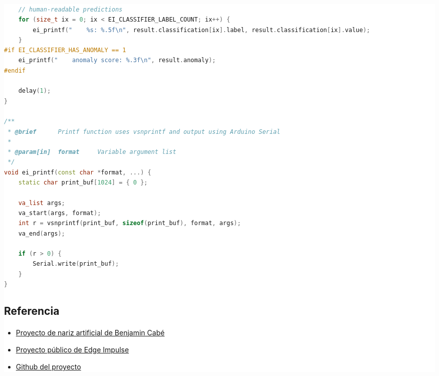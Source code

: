 ```cpp
    // human-readable predictions
    for (size_t ix = 0; ix < EI_CLASSIFIER_LABEL_COUNT; ix++) {
        ei_printf("    %s: %.5f\n", result.classification[ix].label, result.classification[ix].value);
    }
#if EI_CLASSIFIER_HAS_ANOMALY == 1
    ei_printf("    anomaly score: %.3f\n", result.anomaly);
#endif

    delay(1);
}

/**
 * @brief      Printf function uses vsnprintf and output using Arduino Serial
 *
 * @param[in]  format     Variable argument list
 */
void ei_printf(const char *format, ...) {
    static char print_buf[1024] = { 0 };

    va_list args;
    va_start(args, format);
    int r = vsnprintf(print_buf, sizeof(print_buf), format, args);
    va_end(args);

    if (r > 0) {
        Serial.write(print_buf);
    }
}
```

## Referencia

- [Proyecto de nariz artificial de Benjamin Cabé](https://twitter.com/kartben/status/1258791793073815552)

- [Proyecto público de Edge Impulse](https://studio.edgeimpulse.com/public/37392/latest)

- [Github del proyecto](https://wiki.seeedstudio.com/es/Wio-Terminal-Edge-Impulse)
